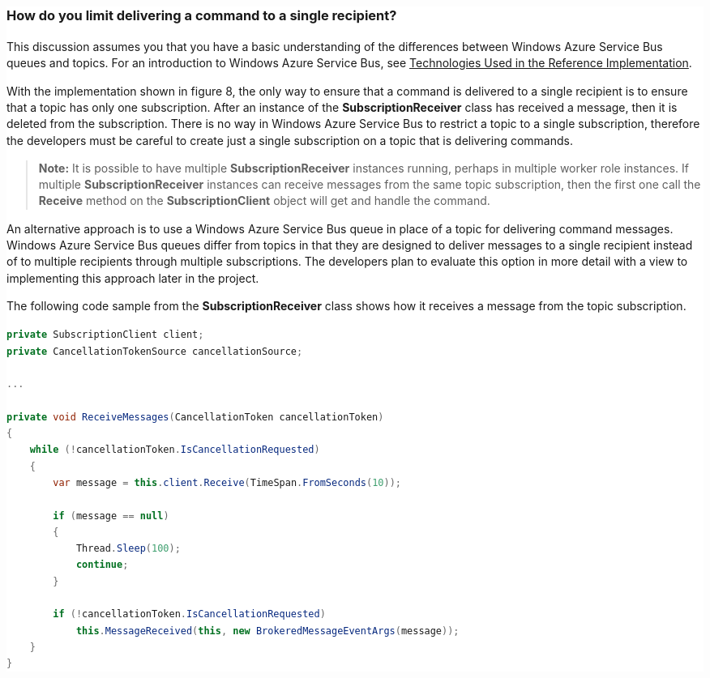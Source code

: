 ### How do you limit delivering a command to a single recipient?

This discussion assumes you that you have a basic understanding of the 
differences between Windows Azure Service Bus queues and topics. For an 
introduction to Windows Azure Service Bus, see [Technologies Used in the 
Reference Implementation][r_chapter9]. 

With the implementation shown in figure 8, the only way to ensure that a 
command is delivered to a single recipient is to ensure that a topic has 
only one subscription. After an instance of the **SubscriptionReceiver** 
class has received a message, then it is deleted from the subscription. 
There is no way in Windows Azure Service Bus to restrict a topic to a 
single subscription, therefore the developers must be careful to create 
just a single subscription on a topic that is delivering commands. 

> **Note:** It is possible to have multiple **SubscriptionReceiver** 
> instances running, perhaps in multiple worker role instances. If 
> multiple **SubscriptionReceiver** instances can receive messages from 
> the same topic subscription, then the first one call the **Receive** 
> method on the **SubscriptionClient** object will get and handle the 
> command. 

An alternative approach is to use a Windows Azure Service Bus queue in 
place of a topic for delivering command messages. Windows Azure Service 
Bus queues differ from topics in that they are designed to deliver 
messages to a single recipient instead of to multiple recipients through 
multiple subscriptions. The developers plan to evaluate this option in 
more detail with a view to implementing this approach later in the 
project. 

The following code sample from the **SubscriptionReceiver** class shows 
how it receives a message from the topic subscription. 

```Cs
private SubscriptionClient client;
private CancellationTokenSource cancellationSource;

...

private void ReceiveMessages(CancellationToken cancellationToken)
{
    while (!cancellationToken.IsCancellationRequested)
    {
        var message = this.client.Receive(TimeSpan.FromSeconds(10));

        if (message == null)
        {
            Thread.Sleep(100);
            continue;
        }

        if (!cancellationToken.IsCancellationRequested)
            this.MessageReceived(this, new BrokeredMessageEventArgs(message));
    }
}
```


[r_chapter4]:     Reference_04_DeepDive.markdown
[r_chapter6]:     Reference_06_Sagas.markdown
[r_chapter9]:     Reference_09_Technologies.markdown
[tddstyle]:		  http://martinfowler.com/articles/mocksArentStubs.html
[repourl]:		  https://github.com/mspnp/cqrs-journey-code
[res-pat]:        http://www.rgoarchitects.com/nblog/2009/09/08/SOAPatternsReservations.aspx
[sbperf]:         http://msdn.microsoft.com/en-us/library/hh528527.aspx
[fig1]:           images/OrderMockup.png?raw=true
[fig2]:           images/Journey_03_Aggregates_01.png?raw=true
[fig3]:           images/Journey_03_Aggregates_02.png?raw=true
[fig4]:           images/Journey_03_Aggregates_03.png?raw=true
[fig5]:           images/Journey_03_Architecture_01.png?raw=true
[fig6]:           images/Journey_03_Architecture_02.png?raw=true
[fig7]:           images/Journey_03_Sequence_01.png?raw=true
[fig8]:           images/Journey_03_ServiceBus_01.png?raw=true